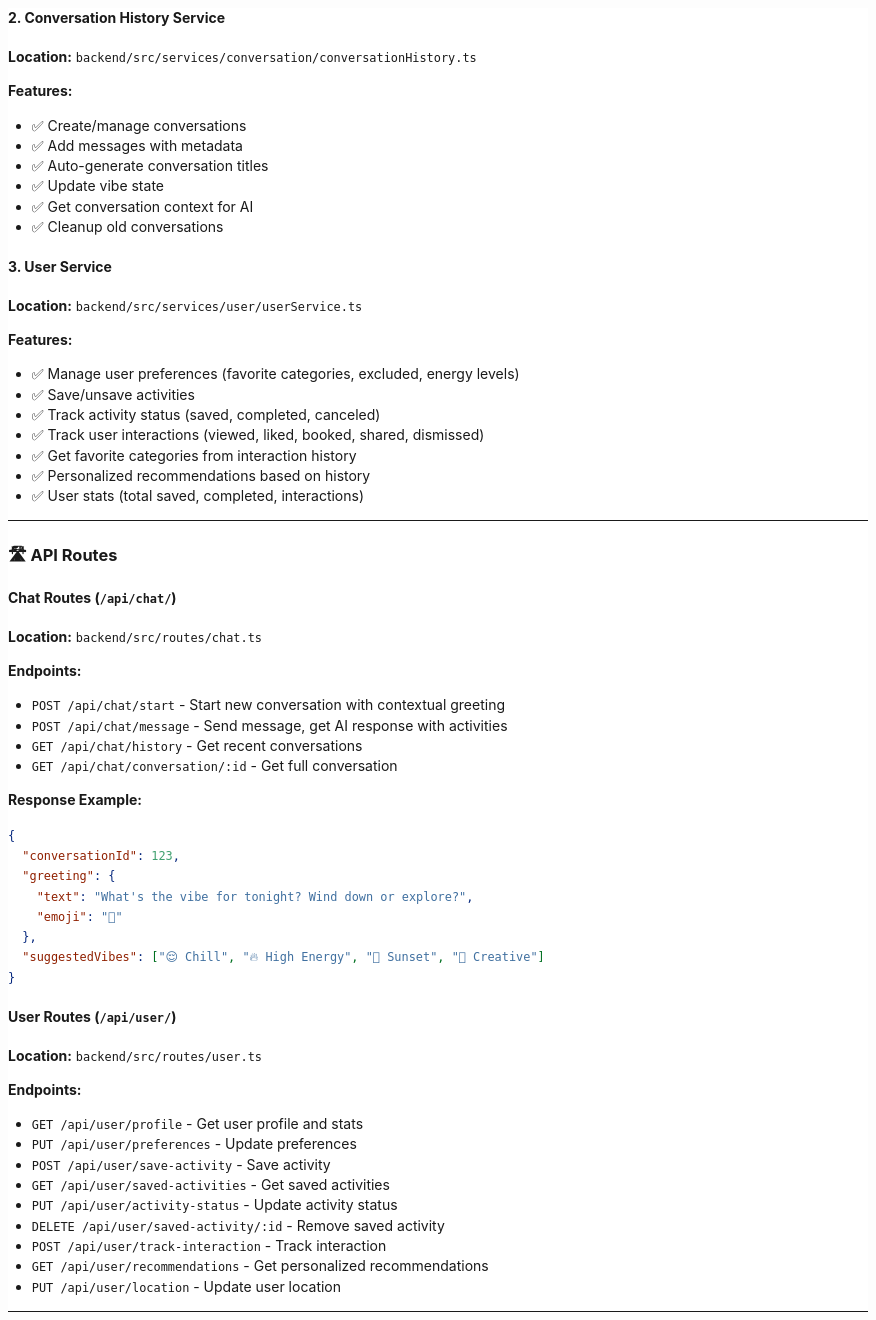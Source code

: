 #### 2. **Conversation History Service**
**Location:** `backend/src/services/conversation/conversationHistory.ts`

**Features:**
- ✅ Create/manage conversations
- ✅ Add messages with metadata
- ✅ Auto-generate conversation titles
- ✅ Update vibe state
- ✅ Get conversation context for AI
- ✅ Cleanup old conversations

#### 3. **User Service**
**Location:** `backend/src/services/user/userService.ts`

**Features:**
- ✅ Manage user preferences (favorite categories, excluded, energy levels)
- ✅ Save/unsave activities
- ✅ Track activity status (saved, completed, canceled)
- ✅ Track user interactions (viewed, liked, booked, shared, dismissed)
- ✅ Get favorite categories from interaction history
- ✅ Personalized recommendations based on history
- ✅ User stats (total saved, completed, interactions)

---

### 🛣️ API Routes

#### Chat Routes (`/api/chat/`)
**Location:** `backend/src/routes/chat.ts`

**Endpoints:**
- `POST /api/chat/start` - Start new conversation with contextual greeting
- `POST /api/chat/message` - Send message, get AI response with activities
- `GET /api/chat/history` - Get recent conversations
- `GET /api/chat/conversation/:id` - Get full conversation

**Response Example:**
```json
{
  "conversationId": 123,
  "greeting": {
    "text": "What's the vibe for tonight? Wind down or explore?",
    "emoji": "🌅"
  },
  "suggestedVibes": ["😌 Chill", "🔥 High Energy", "🌅 Sunset", "🎨 Creative"]
}
```

#### User Routes (`/api/user/`)
**Location:** `backend/src/routes/user.ts`

**Endpoints:**
- `GET /api/user/profile` - Get user profile and stats
- `PUT /api/user/preferences` - Update preferences
- `POST /api/user/save-activity` - Save activity
- `GET /api/user/saved-activities` - Get saved activities
- `PUT /api/user/activity-status` - Update activity status
- `DELETE /api/user/saved-activity/:id` - Remove saved activity
- `POST /api/user/track-interaction` - Track interaction
- `GET /api/user/recommendations` - Get personalized recommendations
- `PUT /api/user/location` - Update user location

---